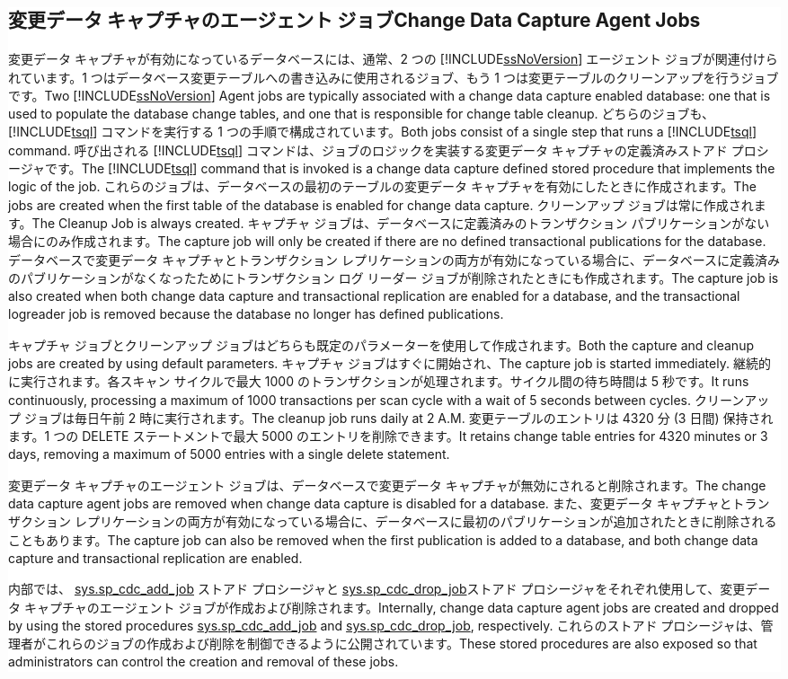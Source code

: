 ## <a name="change-data-capture-agent-jobs"></a><span data-ttu-id="49848-214">変更データ キャプチャのエージェント ジョブ</span><span class="sxs-lookup"><span data-stu-id="49848-214">Change Data Capture Agent Jobs</span></span>  
 <span data-ttu-id="49848-215">変更データ キャプチャが有効になっているデータベースには、通常、2 つの [!INCLUDE[ssNoVersion](../../includes/ssnoversion-md.md)] エージェント ジョブが関連付けられています。1 つはデータベース変更テーブルへの書き込みに使用されるジョブ、もう 1 つは変更テーブルのクリーンアップを行うジョブです。</span><span class="sxs-lookup"><span data-stu-id="49848-215">Two [!INCLUDE[ssNoVersion](../../includes/ssnoversion-md.md)] Agent jobs are typically associated with a change data capture enabled database: one that is used to populate the database change tables, and one that is responsible for change table cleanup.</span></span> <span data-ttu-id="49848-216">どちらのジョブも、 [!INCLUDE[tsql](../../includes/tsql-md.md)] コマンドを実行する 1 つの手順で構成されています。</span><span class="sxs-lookup"><span data-stu-id="49848-216">Both jobs consist of a single step that runs a [!INCLUDE[tsql](../../includes/tsql-md.md)] command.</span></span> <span data-ttu-id="49848-217">呼び出される [!INCLUDE[tsql](../../includes/tsql-md.md)] コマンドは、ジョブのロジックを実装する変更データ キャプチャの定義済みストアド プロシージャです。</span><span class="sxs-lookup"><span data-stu-id="49848-217">The [!INCLUDE[tsql](../../includes/tsql-md.md)] command that is invoked is a change data capture defined stored procedure that implements the logic of the job.</span></span> <span data-ttu-id="49848-218">これらのジョブは、データベースの最初のテーブルの変更データ キャプチャを有効にしたときに作成されます。</span><span class="sxs-lookup"><span data-stu-id="49848-218">The jobs are created when the first table of the database is enabled for change data capture.</span></span> <span data-ttu-id="49848-219">クリーンアップ ジョブは常に作成されます。</span><span class="sxs-lookup"><span data-stu-id="49848-219">The Cleanup Job is always created.</span></span> <span data-ttu-id="49848-220">キャプチャ ジョブは、データベースに定義済みのトランザクション パブリケーションがない場合にのみ作成されます。</span><span class="sxs-lookup"><span data-stu-id="49848-220">The capture job will only be created if there are no defined transactional publications for the database.</span></span> <span data-ttu-id="49848-221">データベースで変更データ キャプチャとトランザクション レプリケーションの両方が有効になっている場合に、データベースに定義済みのパブリケーションがなくなったためにトランザクション ログ リーダー ジョブが削除されたときにも作成されます。</span><span class="sxs-lookup"><span data-stu-id="49848-221">The capture job is also created when both change data capture and transactional replication are enabled for a database, and the transactional logreader job is removed because the database no longer has defined publications.</span></span>  
  
 <span data-ttu-id="49848-222">キャプチャ ジョブとクリーンアップ ジョブはどちらも既定のパラメーターを使用して作成されます。</span><span class="sxs-lookup"><span data-stu-id="49848-222">Both the capture and cleanup jobs are created by using default parameters.</span></span> <span data-ttu-id="49848-223">キャプチャ ジョブはすぐに開始され、</span><span class="sxs-lookup"><span data-stu-id="49848-223">The capture job is started immediately.</span></span> <span data-ttu-id="49848-224">継続的に実行されます。各スキャン サイクルで最大 1000 のトランザクションが処理されます。サイクル間の待ち時間は 5 秒です。</span><span class="sxs-lookup"><span data-stu-id="49848-224">It runs continuously, processing a maximum of 1000 transactions per scan cycle with a wait of 5 seconds between cycles.</span></span> <span data-ttu-id="49848-225">クリーンアップ ジョブは毎日午前 2 時に実行されます。</span><span class="sxs-lookup"><span data-stu-id="49848-225">The cleanup job runs daily at 2 A.M.</span></span> <span data-ttu-id="49848-226">変更テーブルのエントリは 4320 分 (3 日間) 保持されます。1 つの DELETE ステートメントで最大 5000 のエントリを削除できます。</span><span class="sxs-lookup"><span data-stu-id="49848-226">It retains change table entries for 4320 minutes or 3 days, removing a maximum of 5000 entries with a single delete statement.</span></span>  
  
 <span data-ttu-id="49848-227">変更データ キャプチャのエージェント ジョブは、データベースで変更データ キャプチャが無効にされると削除されます。</span><span class="sxs-lookup"><span data-stu-id="49848-227">The change data capture agent jobs are removed when change data capture is disabled for a database.</span></span> <span data-ttu-id="49848-228">また、変更データ キャプチャとトランザクション レプリケーションの両方が有効になっている場合に、データベースに最初のパブリケーションが追加されたときに削除されることもあります。</span><span class="sxs-lookup"><span data-stu-id="49848-228">The capture job can also be removed when the first publication is added to a database, and both change data capture and transactional replication are enabled.</span></span>  
  
 <span data-ttu-id="49848-229">内部では、 [sys.sp_cdc_add_job](/sql/relational-databases/system-stored-procedures/sys-sp-cdc-add-job-transact-sql) ストアド プロシージャと [sys.sp_cdc_drop_job](/sql/relational-databases/system-stored-procedures/sys-sp-cdc-drop-job-transact-sql)ストアド プロシージャをそれぞれ使用して、変更データ キャプチャのエージェント ジョブが作成および削除されます。</span><span class="sxs-lookup"><span data-stu-id="49848-229">Internally, change data capture agent jobs are created and dropped by using the stored procedures [sys.sp_cdc_add_job](/sql/relational-databases/system-stored-procedures/sys-sp-cdc-add-job-transact-sql) and [sys.sp_cdc_drop_job](/sql/relational-databases/system-stored-procedures/sys-sp-cdc-drop-job-transact-sql), respectively.</span></span> <span data-ttu-id="49848-230">これらのストアド プロシージャは、管理者がこれらのジョブの作成および削除を制御できるように公開されています。</span><span class="sxs-lookup"><span data-stu-id="49848-230">These stored procedures are also exposed so that administrators can control the creation and removal of these jobs.</span></span>  
  